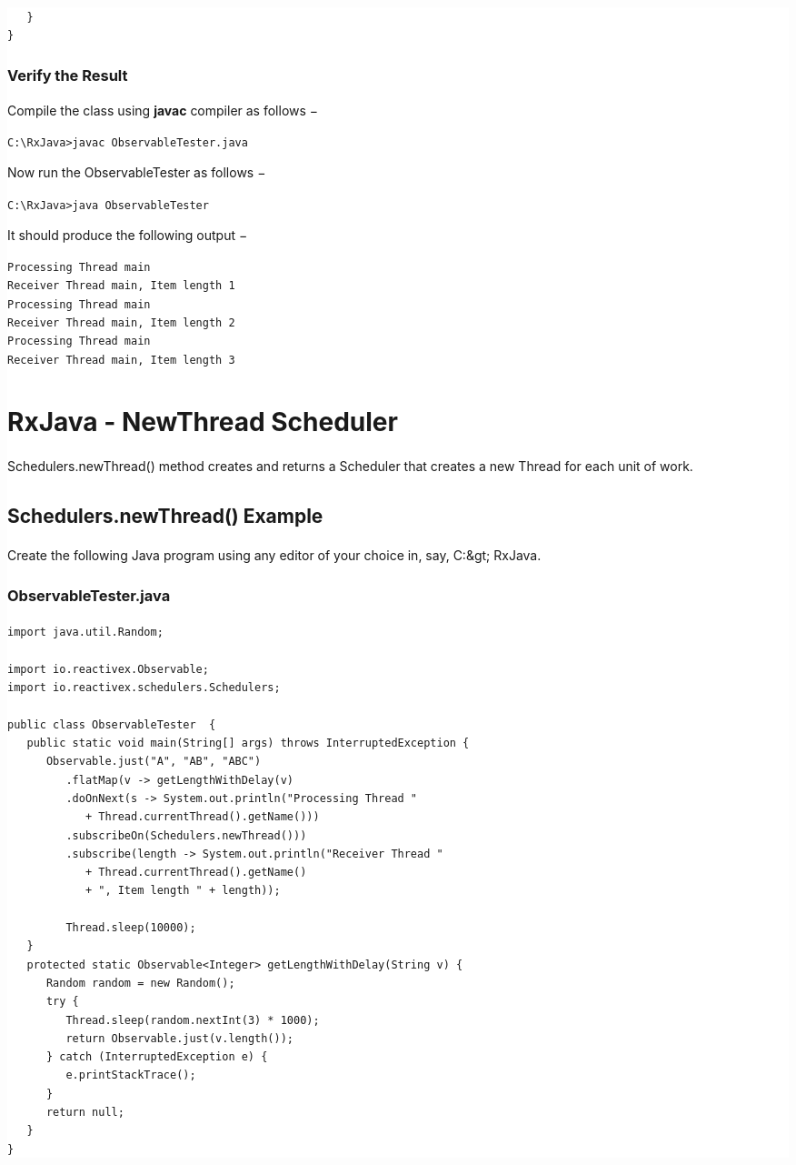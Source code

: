 ```
   }
}
```
### Verify the Result
Compile the class using **javac** compiler as follows −

```
C:\RxJava>javac ObservableTester.java
```
Now run the ObservableTester as follows −

```
C:\RxJava>java ObservableTester
```
It should produce the following output −

```
Processing Thread main
Receiver Thread main, Item length 1
Processing Thread main
Receiver Thread main, Item length 2
Processing Thread main
Receiver Thread main, Item length 3
```
# RxJava - NewThread Scheduler
Schedulers.newThread() method creates and returns a Scheduler that creates a new Thread for each unit of work.

## Schedulers.newThread() Example
Create the following Java program using any editor of your choice in, say, C:\&gt; RxJava.

### ObservableTester.java
```
import java.util.Random;

import io.reactivex.Observable;
import io.reactivex.schedulers.Schedulers;

public class ObservableTester  {
   public static void main(String[] args) throws InterruptedException {
      Observable.just("A", "AB", "ABC")
         .flatMap(v -> getLengthWithDelay(v)
         .doOnNext(s -> System.out.println("Processing Thread " 
            + Thread.currentThread().getName()))
         .subscribeOn(Schedulers.newThread()))
         .subscribe(length -> System.out.println("Receiver Thread " 
            + Thread.currentThread().getName() 
            + ", Item length " + length));

         Thread.sleep(10000);
   }
   protected static Observable<Integer> getLengthWithDelay(String v) {
      Random random = new Random();
      try {
         Thread.sleep(random.nextInt(3) * 1000);
         return Observable.just(v.length());
      } catch (InterruptedException e) {
         e.printStackTrace();
      }
      return null;
   }
}
```